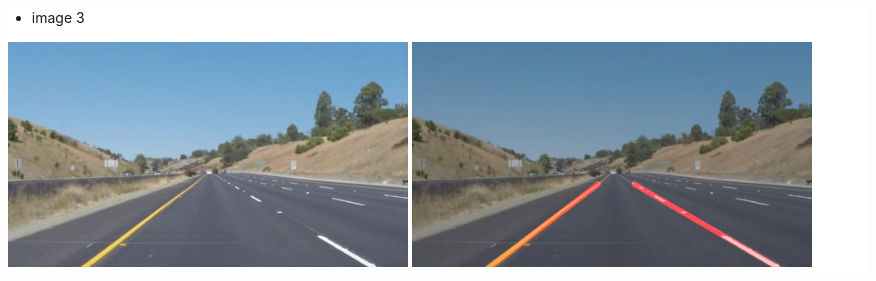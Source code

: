 * image 3

<img src="./test_images/whiteCarLaneSwitch.jpg" width="400"/> <img src="./Results/new_s_whiteCarLaneSwitch.jpg" width="400"/>

